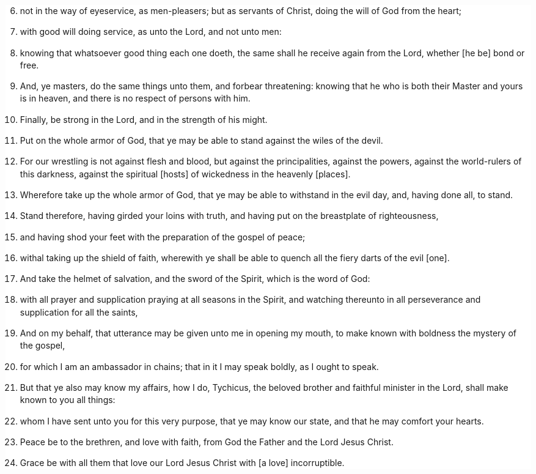 6. not in the way of eyeservice, as men-pleasers; but as servants of Christ, doing the will of God from the heart;

7. with good will doing service, as unto the Lord, and not unto men:

8. knowing that whatsoever good thing each one doeth, the same shall he receive again from the Lord, whether [he be] bond or free.

9. And, ye masters, do the same things unto them, and forbear threatening: knowing that he who is both their Master and yours is in heaven, and there is no respect of persons with him.

10. Finally, be strong in the Lord, and in the strength of his might.

11. Put on the whole armor of God, that ye may be able to stand against the wiles of the devil.

12. For our wrestling is not against flesh and blood, but against the principalities, against the powers, against the world-rulers of this darkness, against the spiritual [hosts] of wickedness in the heavenly [places].

13. Wherefore take up the whole armor of God, that ye may be able to withstand in the evil day, and, having done all, to stand.

14. Stand therefore, having girded your loins with truth, and having put on the breastplate of righteousness,

15. and having shod your feet with the preparation of the gospel of peace;

16. withal taking up the shield of faith, wherewith ye shall be able to quench all the fiery darts of the evil [one].

17. And take the helmet of salvation, and the sword of the Spirit, which is the word of God:

18. with all prayer and supplication praying at all seasons in the Spirit, and watching thereunto in all perseverance and supplication for all the saints,

19. And on my behalf, that utterance may be given unto me in opening my mouth, to make known with boldness the mystery of the gospel,

20. for which I am an ambassador in chains; that in it I may speak boldly, as I ought to speak.

21. But that ye also may know my affairs, how I do, Tychicus, the beloved brother and faithful minister in the Lord, shall make known to you all things:

22. whom I have sent unto you for this very purpose, that ye may know our state, and that he may comfort your hearts.

23. Peace be to the brethren, and love with faith, from God the Father and the Lord Jesus Christ.

24. Grace be with all them that love our Lord Jesus Christ with [a love] incorruptible.

